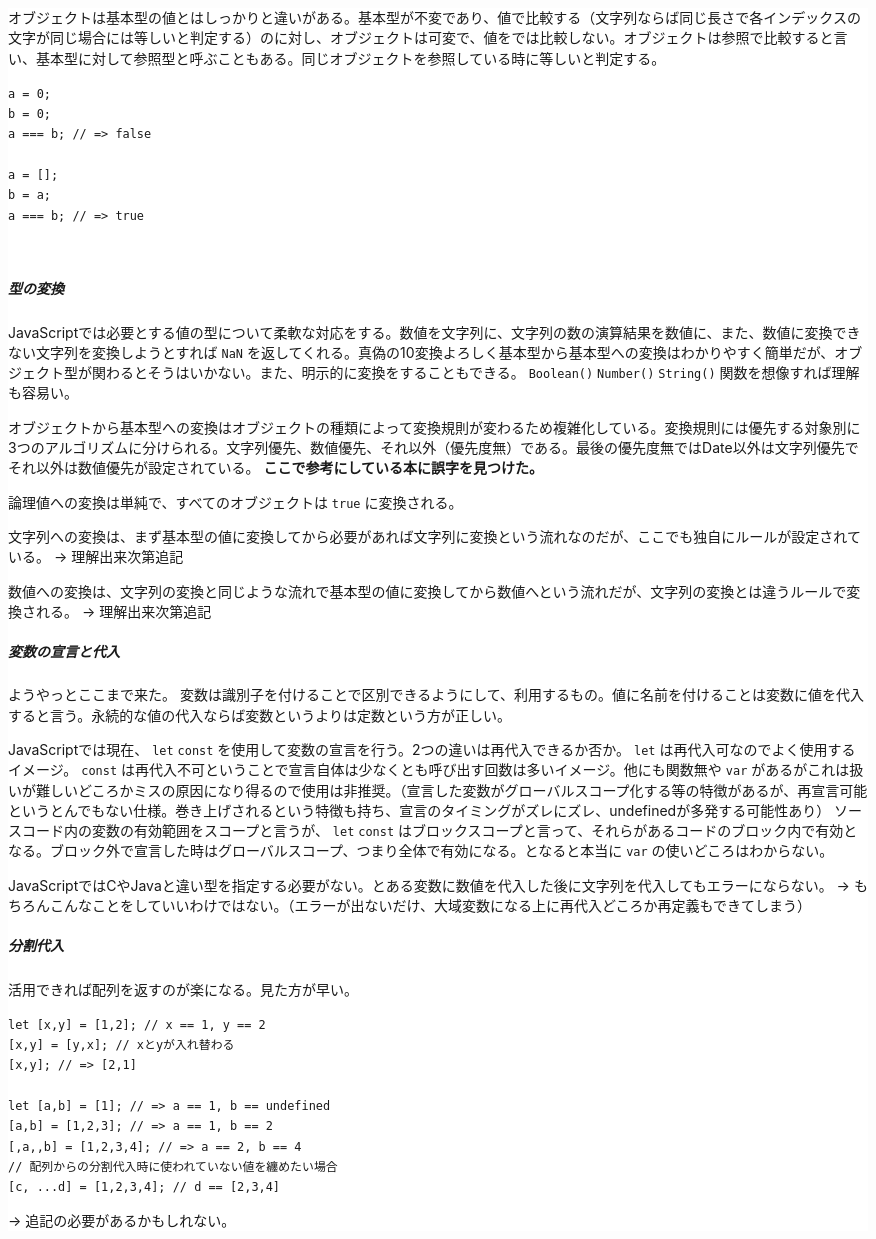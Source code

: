 オブジェクトは基本型の値とはしっかりと違いがある。基本型が不変であり、値で比較する（文字列ならば同じ長さで各インデックスの文字が同じ場合には等しいと判定する）のに対し、オブジェクトは可変で、値をでは比較しない。オブジェクトは参照で比較すると言い、基本型に対して参照型と呼ぶこともある。同じオブジェクトを参照している時に等しいと判定する。
```
a = 0;
b = 0;
a === b; // => false

a = [];
b = a;
a === b; // => true
```
<br>

##### 型の変換

JavaScriptでは必要とする値の型について柔軟な対応をする。数値を文字列に、文字列の数の演算結果を数値に、また、数値に変換できない文字列を変換しようとすれば `NaN` を返してくれる。真偽の10変換よろしく基本型から基本型への変換はわかりやすく簡単だが、オブジェクト型が関わるとそうはいかない。また、明示的に変換をすることもできる。 `Boolean()` `Number()` `String()` 関数を想像すれば理解も容易い。

オブジェクトから基本型への変換はオブジェクトの種類によって変換規則が変わるため複雑化している。変換規則には優先する対象別に3つのアルゴリズムに分けられる。文字列優先、数値優先、それ以外（優先度無）である。最後の優先度無ではDate以外は文字列優先でそれ以外は数値優先が設定されている。 __ここで参考にしている本に誤字を見つけた。__

論理値への変換は単純で、すべてのオブジェクトは `true` に変換される。

文字列への変換は、まず基本型の値に変換してから必要があれば文字列に変換という流れなのだが、ここでも独自にルールが設定されている。
→ 理解出来次第追記

数値への変換は、文字列の変換と同じような流れで基本型の値に変換してから数値へという流れだが、文字列の変換とは違うルールで変換される。
→ 理解出来次第追記

##### 変数の宣言と代入

ようやっとここまで来た。
変数は識別子を付けることで区別できるようにして、利用するもの。値に名前を付けることは変数に値を代入すると言う。永続的な値の代入ならば変数というよりは定数という方が正しい。

JavaScriptでは現在、 `let` `const` を使用して変数の宣言を行う。2つの違いは再代入できるか否か。 `let` は再代入可なのでよく使用するイメージ。 `const` は再代入不可ということで宣言自体は少なくとも呼び出す回数は多いイメージ。他にも関数無や `var` があるがこれは扱いが難しいどころかミスの原因になり得るので使用は非推奨。（宣言した変数がグローバルスコープ化する等の特徴があるが、再宣言可能というとんでもない仕様。巻き上げされるという特徴も持ち、宣言のタイミングがズレにズレ、undefinedが多発する可能性あり）
ソースコード内の変数の有効範囲をスコープと言うが、 `let` `const` はブロックスコープと言って、それらがあるコードのブロック内で有効となる。ブロック外で宣言した時はグローバルスコープ、つまり全体で有効になる。となると本当に `var` の使いどころはわからない。

JavaScriptではCやJavaと違い型を指定する必要がない。とある変数に数値を代入した後に文字列を代入してもエラーにならない。
→ もちろんこんなことをしていいわけではない。（エラーが出ないだけ、大域変数になる上に再代入どころか再定義もできてしまう）

##### 分割代入

活用できれば配列を返すのが楽になる。見た方が早い。
```
let [x,y] = [1,2]; // x == 1, y == 2
[x,y] = [y,x]; // xとyが入れ替わる
[x,y]; // => [2,1]

let [a,b] = [1]; // => a == 1, b == undefined
[a,b] = [1,2,3]; // => a == 1, b == 2
[,a,,b] = [1,2,3,4]; // => a == 2, b == 4
// 配列からの分割代入時に使われていない値を纏めたい場合
[c, ...d] = [1,2,3,4]; // d == [2,3,4]
```
→ 追記の必要があるかもしれない。
